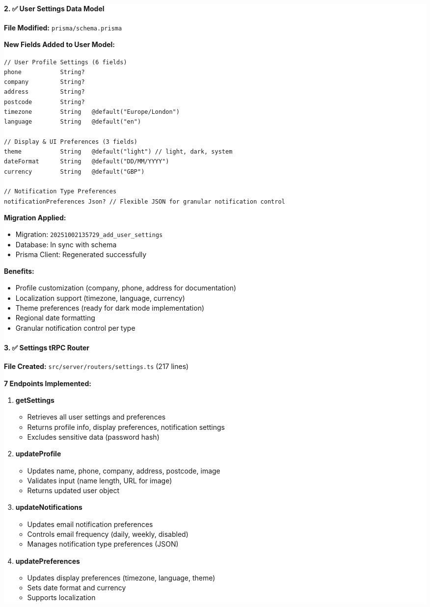 #### 2. ✅ User Settings Data Model
**File Modified:** `prisma/schema.prisma`

**New Fields Added to User Model:**
```prisma
// User Profile Settings (6 fields)
phone           String?
company         String?
address         String?
postcode        String?
timezone        String   @default("Europe/London")
language        String   @default("en")

// Display & UI Preferences (3 fields)
theme           String   @default("light") // light, dark, system
dateFormat      String   @default("DD/MM/YYYY")
currency        String   @default("GBP")

// Notification Type Preferences
notificationPreferences Json? // Flexible JSON for granular notification control
```

**Migration Applied:**
- Migration: `20251002135729_add_user_settings`
- Database: In sync with schema
- Prisma Client: Regenerated successfully

**Benefits:**
- Profile customization (company, phone, address for documentation)
- Localization support (timezone, language, currency)
- Theme preferences (ready for dark mode implementation)
- Regional date formatting
- Granular notification control per type

#### 3. ✅ Settings tRPC Router
**File Created:** `src/server/routers/settings.ts` (217 lines)

**7 Endpoints Implemented:**

1. **getSettings**
   - Retrieves all user settings and preferences
   - Returns profile info, display preferences, notification settings
   - Excludes sensitive data (password hash)

2. **updateProfile**
   - Updates name, phone, company, address, postcode, image
   - Validates input (name length, URL for image)
   - Returns updated user object

3. **updateNotifications**
   - Updates email notification preferences
   - Controls email frequency (daily, weekly, disabled)
   - Manages notification type preferences (JSON)

4. **updatePreferences**
   - Updates display preferences (timezone, language, theme)
   - Sets date format and currency
   - Supports localization
